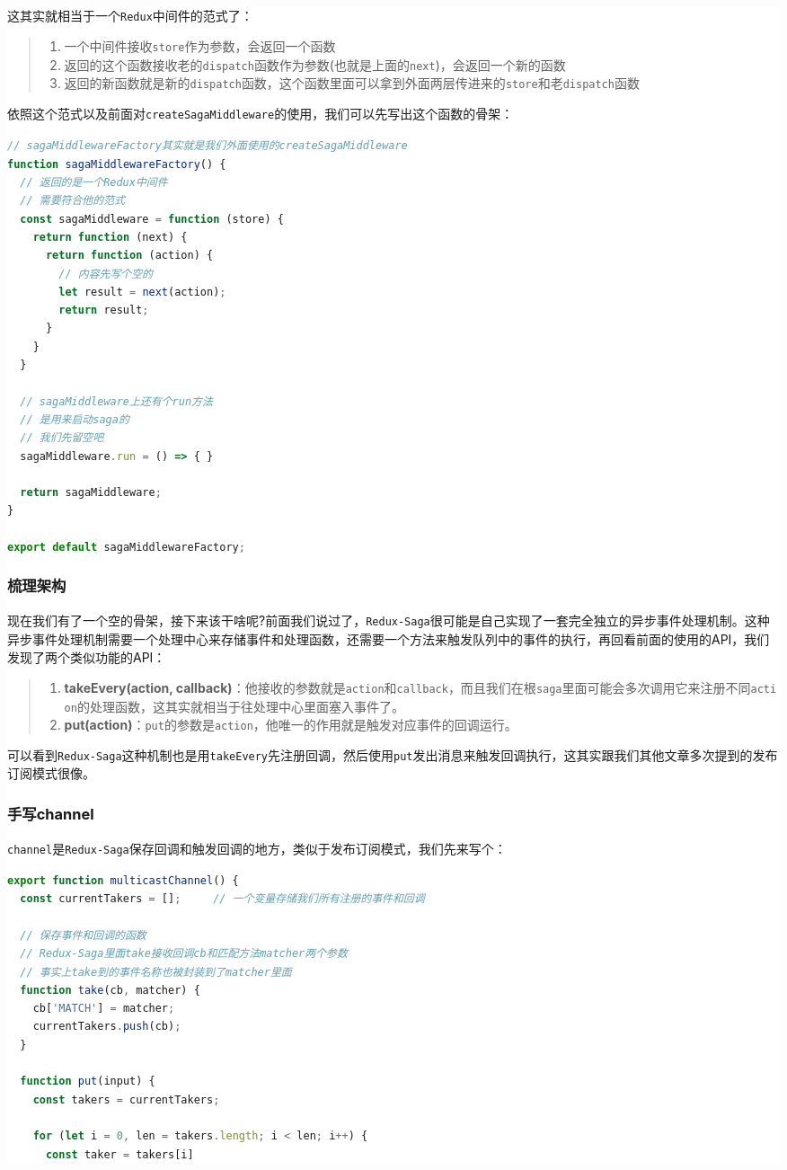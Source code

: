 这其实就相当于一个`Redux`中间件的范式了：

> 1. 一个中间件接收`store`作为参数，会返回一个函数
> 2. 返回的这个函数接收老的`dispatch`函数作为参数(也就是上面的`next`)，会返回一个新的函数
> 3. 返回的新函数就是新的`dispatch`函数，这个函数里面可以拿到外面两层传进来的`store`和老`dispatch`函数

依照这个范式以及前面对`createSagaMiddleware`的使用，我们可以先写出这个函数的骨架：

```javascript
// sagaMiddlewareFactory其实就是我们外面使用的createSagaMiddleware
function sagaMiddlewareFactory() {
  // 返回的是一个Redux中间件
  // 需要符合他的范式
  const sagaMiddleware = function (store) {
    return function (next) {
      return function (action) {
        // 内容先写个空的
        let result = next(action);
        return result;
      }
    }
  }
  
  // sagaMiddleware上还有个run方法
  // 是用来启动saga的
  // 我们先留空吧
  sagaMiddleware.run = () => { }

  return sagaMiddleware;
}

export default sagaMiddlewareFactory;
```

### 梳理架构

现在我们有了一个空的骨架，接下来该干啥呢?前面我们说过了，`Redux-Saga`很可能是自己实现了一套完全独立的异步事件处理机制。这种异步事件处理机制需要一个处理中心来存储事件和处理函数，还需要一个方法来触发队列中的事件的执行，再回看前面的使用的API，我们发现了两个类似功能的API：

> 1. **takeEvery(action, callback)**：他接收的参数就是`action`和`callback`，而且我们在根`saga`里面可能会多次调用它来注册不同`action`的处理函数，这其实就相当于往处理中心里面塞入事件了。
> 2. **put(action)**：`put`的参数是`action`，他唯一的作用就是触发对应事件的回调运行。

可以看到`Redux-Saga`这种机制也是用`takeEvery`先注册回调，然后使用`put`发出消息来触发回调执行，这其实跟我们其他文章多次提到的发布订阅模式很像。

### 手写channel

`channel`是`Redux-Saga`保存回调和触发回调的地方，类似于发布订阅模式，我们先来写个：

```javascript
export function multicastChannel() {
  const currentTakers = [];     // 一个变量存储我们所有注册的事件和回调

  // 保存事件和回调的函数
  // Redux-Saga里面take接收回调cb和匹配方法matcher两个参数
  // 事实上take到的事件名称也被封装到了matcher里面
  function take(cb, matcher) {
    cb['MATCH'] = matcher;
    currentTakers.push(cb);
  }

  function put(input) {
    const takers = currentTakers;

    for (let i = 0, len = takers.length; i < len; i++) {
      const taker = takers[i]

```
